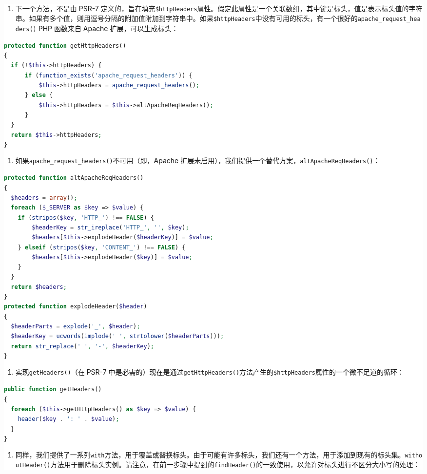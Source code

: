 1.  下一个方法，不是由 PSR-7 定义的，旨在填充`$httpHeaders`属性。假定此属性是一个关联数组，其中键是标头，值是表示标头值的字符串。如果有多个值，则用逗号分隔的附加值附加到字符串中。如果`$httpHeaders`中没有可用的标头，有一个很好的`apache_request_headers()` PHP 函数来自 Apache 扩展，可以生成标头：

```php
protected function getHttpHeaders()
{
  if (!$this->httpHeaders) {
      if (function_exists('apache_request_headers')) {
          $this->httpHeaders = apache_request_headers();
      } else {
          $this->httpHeaders = $this->altApacheReqHeaders();
      }
  }
  return $this->httpHeaders;
}
```

1.  如果`apache_request_headers()`不可用（即，Apache 扩展未启用），我们提供一个替代方案，`altApacheReqHeaders()`：

```php
protected function altApacheReqHeaders()
{
  $headers = array();
  foreach ($_SERVER as $key => $value) {
    if (stripos($key, 'HTTP_') !== FALSE) {
        $headerKey = str_ireplace('HTTP_', '', $key);
        $headers[$this->explodeHeader($headerKey)] = $value;
    } elseif (stripos($key, 'CONTENT_') !== FALSE) {
        $headers[$this->explodeHeader($key)] = $value;
    }
  }
  return $headers;
}
protected function explodeHeader($header)
{
  $headerParts = explode('_', $header);
  $headerKey = ucwords(implode(' ', strtolower($headerParts)));
  return str_replace(' ', '-', $headerKey);
}
```

1.  实现`getHeaders()`（在 PSR-7 中是必需的）现在是通过`getHttpHeaders()`方法产生的`$httpHeaders`属性的一个微不足道的循环：

```php
public function getHeaders()
{
  foreach ($this->getHttpHeaders() as $key => $value) {
    header($key . ': ' . $value);
  }
}
```

1.  同样，我们提供了一系列`with`方法，用于覆盖或替换标头。由于可能有许多标头，我们还有一个方法，用于添加到现有的标头集。`withoutHeader()`方法用于删除标头实例。请注意，在前一步骤中提到的`findHeader()`的一致使用，以允许对标头进行不区分大小写的处理：
